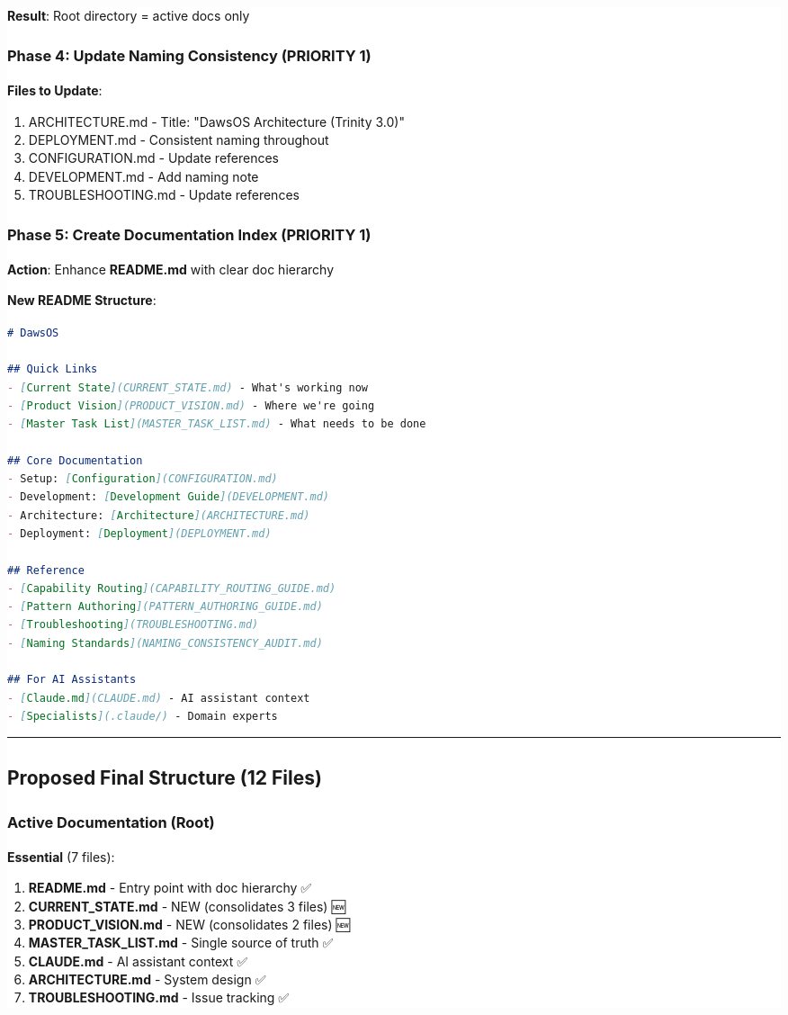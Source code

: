 **Result**: Root directory = active docs only

### Phase 4: Update Naming Consistency (PRIORITY 1)

**Files to Update**:
1. ARCHITECTURE.md - Title: "DawsOS Architecture (Trinity 3.0)"
2. DEPLOYMENT.md - Consistent naming throughout
3. CONFIGURATION.md - Update references
4. DEVELOPMENT.md - Add naming note
5. TROUBLESHOOTING.md - Update references

### Phase 5: Create Documentation Index (PRIORITY 1)

**Action**: Enhance **README.md** with clear doc hierarchy

**New README Structure**:
```markdown
# DawsOS

## Quick Links
- [Current State](CURRENT_STATE.md) - What's working now
- [Product Vision](PRODUCT_VISION.md) - Where we're going
- [Master Task List](MASTER_TASK_LIST.md) - What needs to be done

## Core Documentation
- Setup: [Configuration](CONFIGURATION.md)
- Development: [Development Guide](DEVELOPMENT.md)
- Architecture: [Architecture](ARCHITECTURE.md)
- Deployment: [Deployment](DEPLOYMENT.md)

## Reference
- [Capability Routing](CAPABILITY_ROUTING_GUIDE.md)
- [Pattern Authoring](PATTERN_AUTHORING_GUIDE.md)
- [Troubleshooting](TROUBLESHOOTING.md)
- [Naming Standards](NAMING_CONSISTENCY_AUDIT.md)

## For AI Assistants
- [Claude.md](CLAUDE.md) - AI assistant context
- [Specialists](.claude/) - Domain experts
```

---

## Proposed Final Structure (12 Files)

### Active Documentation (Root)

**Essential** (7 files):
1. **README.md** - Entry point with doc hierarchy ✅
2. **CURRENT_STATE.md** - NEW (consolidates 3 files) 🆕
3. **PRODUCT_VISION.md** - NEW (consolidates 2 files) 🆕
4. **MASTER_TASK_LIST.md** - Single source of truth ✅
5. **CLAUDE.md** - AI assistant context ✅
6. **ARCHITECTURE.md** - System design ✅
7. **TROUBLESHOOTING.md** - Issue tracking ✅
